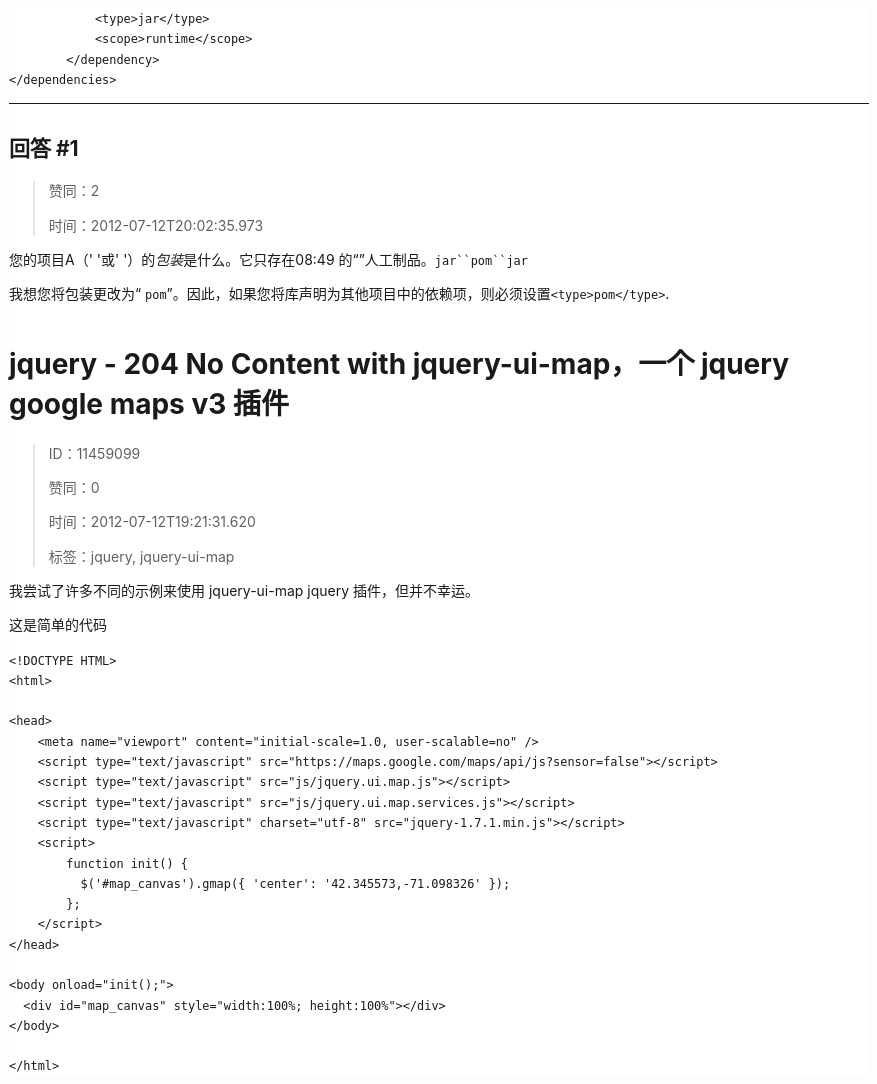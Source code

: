 ```
            <type>jar</type>
            <scope>runtime</scope>
        </dependency>
</dependencies> 
```

* * *

## 回答 #1

> 赞同：2
> 
> 时间：2012-07-12T20:02:35.973

您的项目A（' '或' '）的*包装*是什么。它只存在08:49 的“”人工制品。`jar``pom``jar`

我想您将包装更改为“ `pom`”。因此，如果您将库声明为其他项目中的依赖项，则必须设置`<type>pom</type>`.

# jquery - 204 No Content with jquery-ui-map，一个 jquery google maps v3 插件

> ID：11459099
> 
> 赞同：0
> 
> 时间：2012-07-12T19:21:31.620
> 
> 标签：jquery, jquery-ui-map

我尝试了许多不同的示例来使用 jquery-ui-map jquery 插件，但并不幸运。

这是简单的代码

```
<!DOCTYPE HTML>
<html>

<head>
    <meta name="viewport" content="initial-scale=1.0, user-scalable=no" />
    <script type="text/javascript" src="https://maps.google.com/maps/api/js?sensor=false"></script>
    <script type="text/javascript" src="js/jquery.ui.map.js"></script>
    <script type="text/javascript" src="js/jquery.ui.map.services.js"></script>
    <script type="text/javascript" charset="utf-8" src="jquery-1.7.1.min.js"></script>
    <script>
        function init() {
          $('#map_canvas').gmap({ 'center': '42.345573,-71.098326' });
        };
    </script>
</head>

<body onload="init();">
  <div id="map_canvas" style="width:100%; height:100%"></div>
</body>

</html> 
```
